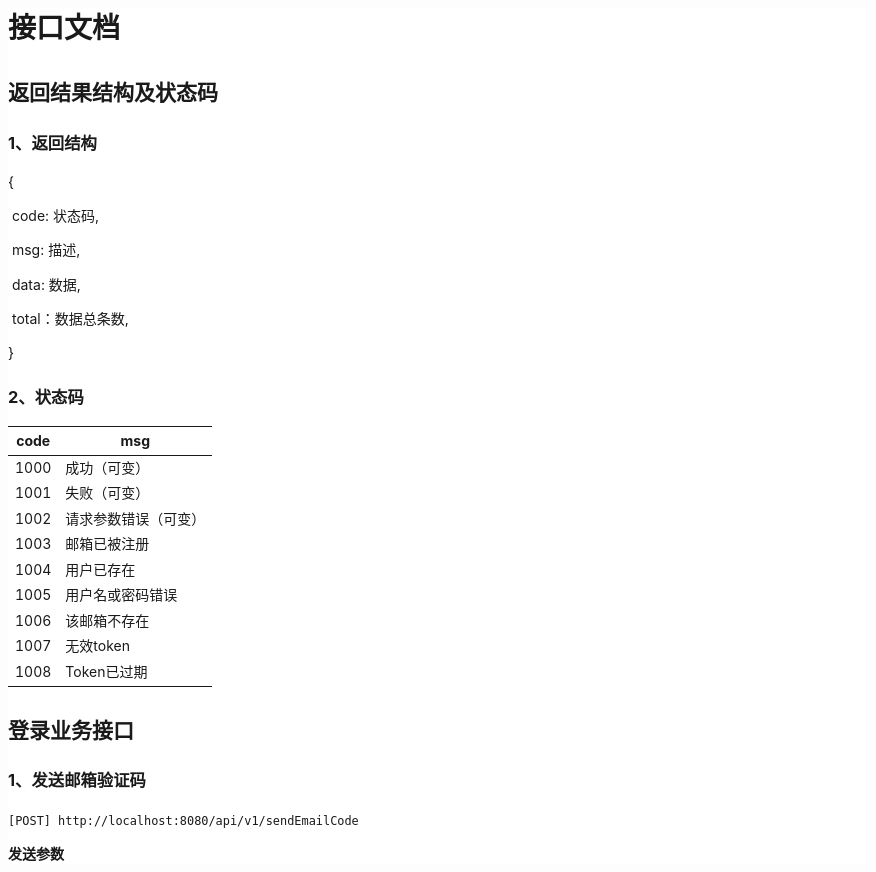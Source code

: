 # 接口文档

## 

## 返回结果结构及状态码

### 1、返回结构

{

​		code:   状态码,

​		msg:    描述,

​		data:   数据,

​		total：数据总条数,

}



### 2、状态码

| code | msg                  |
| ---- | -------------------- |
| 1000 | 成功（可变）         |
| 1001 | 失败（可变）         |
| 1002 | 请求参数错误（可变） |
| 1003 | 邮箱已被注册         |
| 1004 | 用户已存在           |
| 1005 | 用户名或密码错误     |
| 1006 | 该邮箱不存在         |
| 1007 | 无效token            |
| 1008 | Token已过期          |



## 登录业务接口

### 1、发送邮箱验证码

```
[POST] http://localhost:8080/api/v1/sendEmailCode
```

**发送参数**
